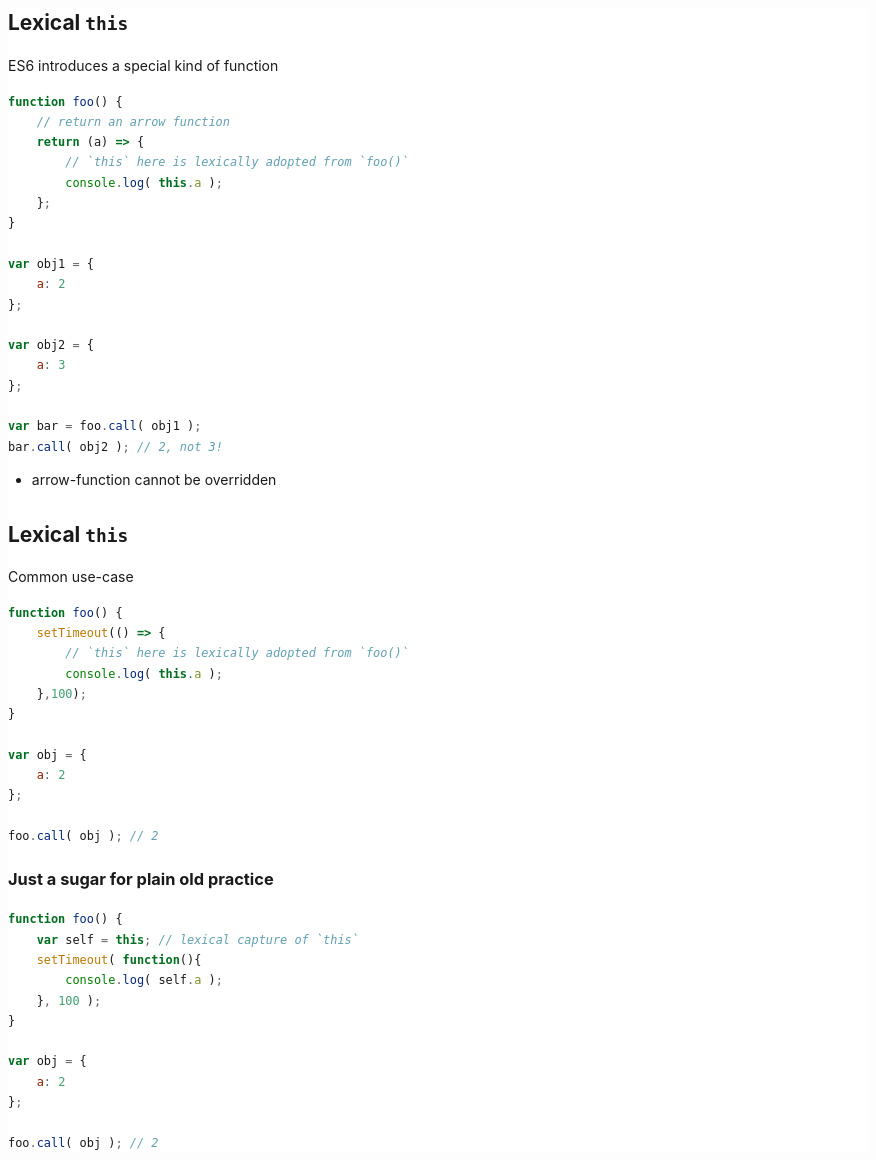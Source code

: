 ## Lexical `this`

ES6 introduces a special kind of function 

```js
function foo() {
	// return an arrow function
	return (a) => {
		// `this` here is lexically adopted from `foo()`
		console.log( this.a );
	};
}

var obj1 = {
	a: 2
};

var obj2 = {
	a: 3
};

var bar = foo.call( obj1 );
bar.call( obj2 ); // 2, not 3!
```
* arrow-function cannot be overridden 

## Lexical `this`

Common use-case

```js
function foo() {
	setTimeout(() => {
		// `this` here is lexically adopted from `foo()`
		console.log( this.a );
	},100);
}

var obj = {
	a: 2
};

foo.call( obj ); // 2
```
### Just a sugar for plain old practice

```js
function foo() {
	var self = this; // lexical capture of `this`
	setTimeout( function(){
		console.log( self.a );
	}, 100 );
}

var obj = {
	a: 2
};

foo.call( obj ); // 2
```
